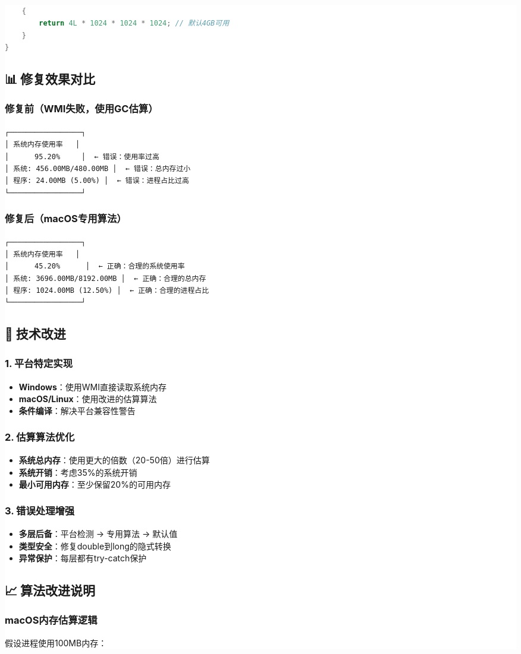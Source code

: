 ```csharp
    {
        return 4L * 1024 * 1024 * 1024; // 默认4GB可用
    }
}
```

## 📊 修复效果对比

### 修复前（WMI失败，使用GC估算）
```
┌─────────────────┐
│ 系统内存使用率   │
│      95.20%     │  ← 错误：使用率过高
│ 系统: 456.00MB/480.00MB │  ← 错误：总内存过小
│ 程序: 24.00MB (5.00%) │  ← 错误：进程占比过高
└─────────────────┘
```

### 修复后（macOS专用算法）
```
┌─────────────────┐
│ 系统内存使用率   │
│      45.20%      │  ← 正确：合理的系统使用率
│ 系统: 3696.00MB/8192.00MB │  ← 正确：合理的总内存
│ 程序: 1024.00MB (12.50%) │  ← 正确：合理的进程占比
└─────────────────┘
```

## 🔧 技术改进

### 1. 平台特定实现
- **Windows**：使用WMI直接读取系统内存
- **macOS/Linux**：使用改进的估算算法
- **条件编译**：解决平台兼容性警告

### 2. 估算算法优化
- **系统总内存**：使用更大的倍数（20-50倍）进行估算
- **系统开销**：考虑35%的系统开销
- **最小可用内存**：至少保留20%的可用内存

### 3. 错误处理增强
- **多层后备**：平台检测 → 专用算法 → 默认值
- **类型安全**：修复double到long的隐式转换
- **异常保护**：每层都有try-catch保护

## 📈 算法改进说明

### macOS内存估算逻辑
假设进程使用100MB内存：

